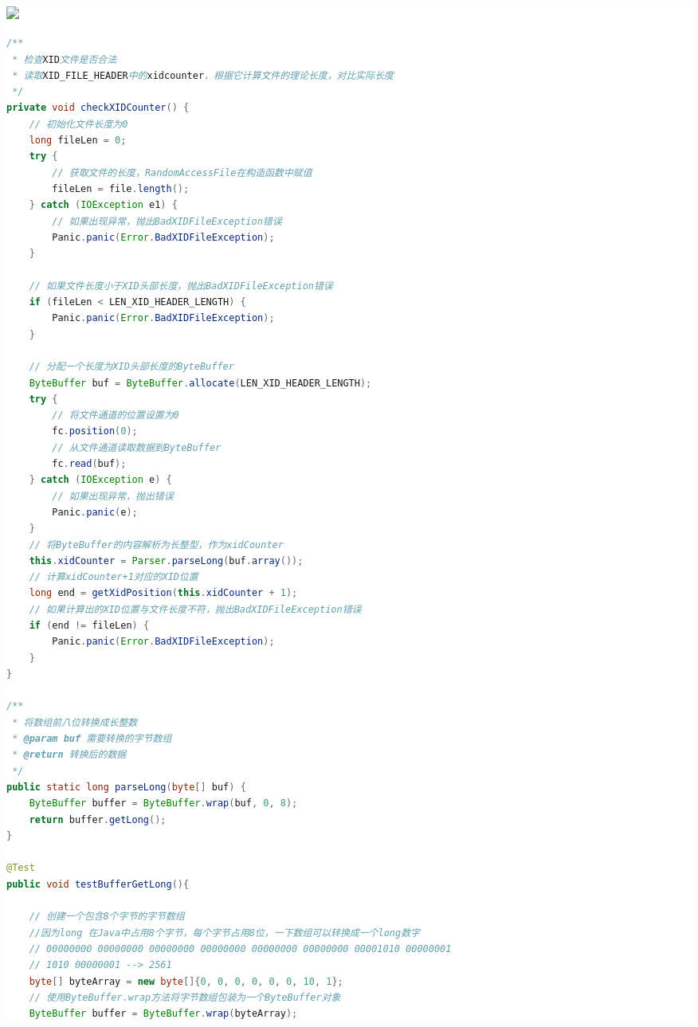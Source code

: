 ![](https://raw.githubusercontent.com/choodsire666/blog-img/main/TransactionManager/765c9325add3db07b77422de1e4c9ad2.jpeg)
```java
/**
 * 检查XID文件是否合法
 * 读取XID_FILE_HEADER中的xidcounter，根据它计算文件的理论长度，对比实际长度
 */
private void checkXIDCounter() {
    // 初始化文件长度为0
    long fileLen = 0;
    try {
        // 获取文件的长度，RandomAccessFile在构造函数中赋值
        fileLen = file.length();
    } catch (IOException e1) {
        // 如果出现异常，抛出BadXIDFileException错误
        Panic.panic(Error.BadXIDFileException);
    }

    // 如果文件长度小于XID头部长度，抛出BadXIDFileException错误
    if (fileLen < LEN_XID_HEADER_LENGTH) {
        Panic.panic(Error.BadXIDFileException);
    }

    // 分配一个长度为XID头部长度的ByteBuffer
    ByteBuffer buf = ByteBuffer.allocate(LEN_XID_HEADER_LENGTH);
    try {
        // 将文件通道的位置设置为0
        fc.position(0);
        // 从文件通道读取数据到ByteBuffer
        fc.read(buf);
    } catch (IOException e) {
        // 如果出现异常，抛出错误
        Panic.panic(e);
    }
    // 将ByteBuffer的内容解析为长整型，作为xidCounter
    this.xidCounter = Parser.parseLong(buf.array()); 
    // 计算xidCounter+1对应的XID位置
    long end = getXidPosition(this.xidCounter + 1);
    // 如果计算出的XID位置与文件长度不符，抛出BadXIDFileException错误
    if (end != fileLen) {
        Panic.panic(Error.BadXIDFileException);
    }
}

/**
 * 将数组前八位转换成长整数
 * @param buf 需要转换的字节数组
 * @return 转换后的数据
 */
public static long parseLong(byte[] buf) {
    ByteBuffer buffer = ByteBuffer.wrap(buf, 0, 8);
    return buffer.getLong();
}

@Test
public void testBufferGetLong(){
    
    // 创建一个包含8个字节的字节数组
    //因为long 在Java中占用8个字节，每个字节占用8位，一下数组可以转换成一个long数字
    // 00000000 00000000 00000000 00000000 00000000 00000000 00001010 00000001
    // 1010 00000001 --> 2561
    byte[] byteArray = new byte[]{0, 0, 0, 0, 0, 0, 10, 1};
    // 使用ByteBuffer.wrap方法将字节数组包装为一个ByteBuffer对象
    ByteBuffer buffer = ByteBuffer.wrap(byteArray);
```